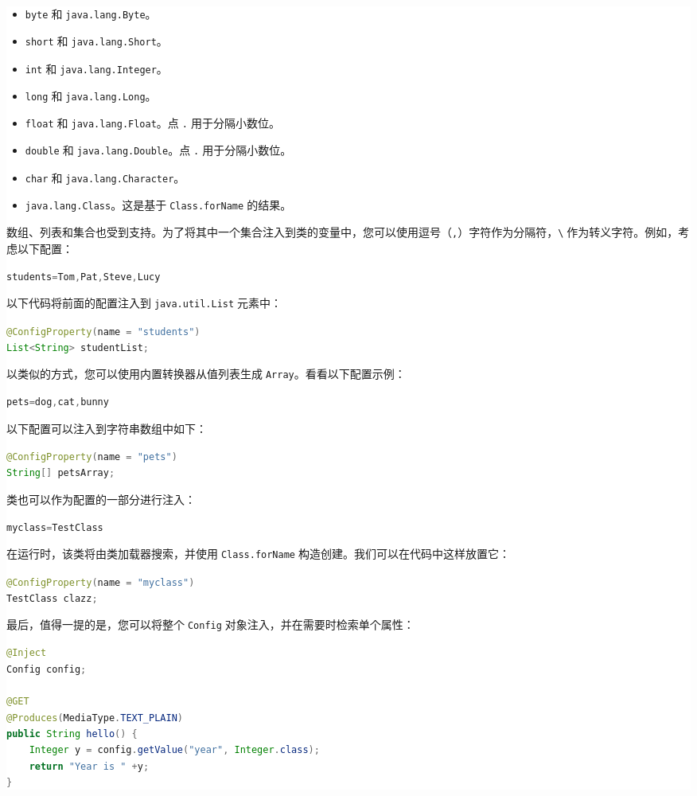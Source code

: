 +   `byte` 和 `java.lang.Byte`。

+   `short` 和 `java.lang.Short`。

+   `int` 和 `java.lang.Integer`。

+   `long` 和 `java.lang.Long`。

+   `float` 和 `java.lang.Float`。点 `.` 用于分隔小数位。

+   `double` 和 `java.lang.Double`。点 `.` 用于分隔小数位。

+   `char` 和 `java.lang.Character`。

+   `java.lang.Class`。这是基于 `Class.forName` 的结果。

数组、列表和集合也受到支持。为了将其中一个集合注入到类的变量中，您可以使用逗号（`,`）字符作为分隔符，`\` 作为转义字符。例如，考虑以下配置：

```java
students=Tom,Pat,Steve,Lucy
```

以下代码将前面的配置注入到 `java.util.List` 元素中：

```java
@ConfigProperty(name = "students")
List<String> studentList;
```

以类似的方式，您可以使用内置转换器从值列表生成 `Array`。看看以下配置示例：

```java
pets=dog,cat,bunny
```

以下配置可以注入到字符串数组中如下：

```java
@ConfigProperty(name = "pets")
String[] petsArray;
```

类也可以作为配置的一部分进行注入：

```java
myclass=TestClass
```

在运行时，该类将由类加载器搜索，并使用 `Class.forName` 构造创建。我们可以在代码中这样放置它：

```java
@ConfigProperty(name = "myclass")
TestClass clazz;
```

最后，值得一提的是，您可以将整个 `Config` 对象注入，并在需要时检索单个属性：

```java
@Inject
Config config;

@GET
@Produces(MediaType.TEXT_PLAIN)
public String hello() {
    Integer y = config.getValue("year", Integer.class);
    return "Year is " +y;
}
```
